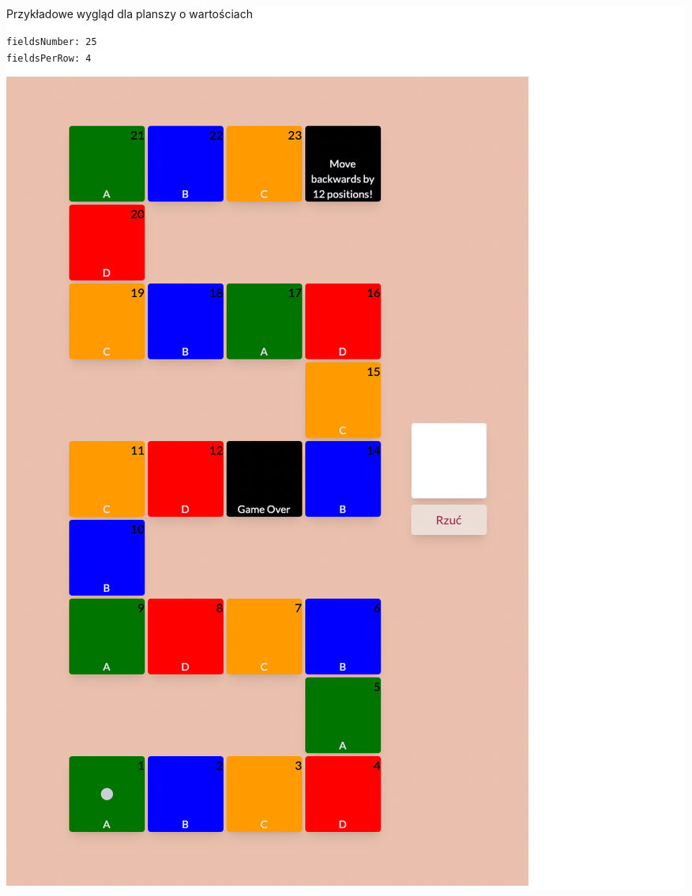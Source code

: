 Przykładowe wygląd dla planszy o wartościach

```
fieldsNumber: 25
fieldsPerRow: 4
```

![Wygląd planszy o ilości pól równej 24 oraz ilości pól w rzędzie równej 4](screenshots/board25x4.png)
